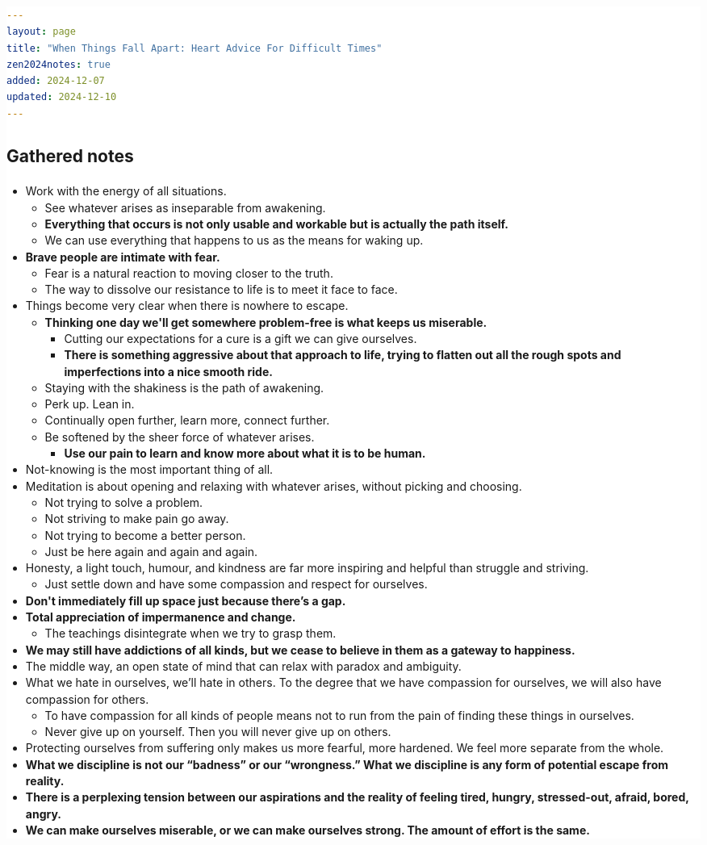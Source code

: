 ```yaml
---
layout: page
title: "When Things Fall Apart: Heart Advice For Difficult Times"
zen2024notes: true
added: 2024-12-07
updated: 2024-12-10
---
```


## Gathered notes

- Work with the energy of all situations.
    - See whatever arises as inseparable from awakening.
    - **Everything that occurs is not only usable and workable but is actually the path itself.**
    - We can use everything that happens to us as the means for waking up.
- **Brave people are intimate with fear.**
    - Fear is a natural reaction to moving closer to the truth.
    - The way to dissolve our resistance to life is to meet it face to face.
- Things become very clear when there is nowhere to escape.
    - **Thinking one day we'll get somewhere problem-free is what keeps us miserable.**
        - Cutting our expectations for a cure is a gift we can give ourselves.
        - **There is something aggressive about that approach to life, trying to flatten out all the rough spots and imperfections into a nice smooth ride.**
    - Staying with the shakiness is the path of awakening.
    - Perk up. Lean in.
    - Continually open further, learn more, connect further.
    - Be softened by the sheer force of whatever arises.
        - **Use our pain to learn and know more about what it is to be human.**
- Not-knowing is the most important thing of all.
- Meditation is about opening and relaxing with whatever arises, without picking and choosing.
    - Not trying to solve a problem.
    - Not striving to make pain go away.
    - Not trying to become a better person.
    - Just be here again and again and again.
- Honesty, a light touch, humour, and kindness are far more inspiring and helpful than struggle and striving.
    - Just settle down and have some compassion and respect for ourselves.
- **Don't immediately fill up space just because there’s a gap.**
- **Total appreciation of impermanence and change.**
    - The teachings disintegrate when we try to grasp them.
- **We may still have addictions of all kinds, but we cease to believe in them as a gateway to happiness.**
- The middle way, an open state of mind that can relax with paradox and ambiguity.
- What we hate in ourselves, we’ll hate in others. To the degree that we have compassion for ourselves, we will also have compassion for others.
    - To have compassion for all kinds of people means not to run from the pain of finding these things in ourselves.
    - Never give up on yourself. Then you will never give up on others.
- Protecting ourselves from suffering only makes us more fearful, more hardened. We feel more separate from the whole.
- **What we discipline is not our “badness” or our “wrongness.” What we discipline is any form of potential escape from reality.**
- **There is a perplexing tension between our aspirations and the reality of feeling tired, hungry, stressed-out, afraid, bored, angry.**
- **We can make ourselves miserable, or we can make ourselves strong. The amount of effort is the same.**
